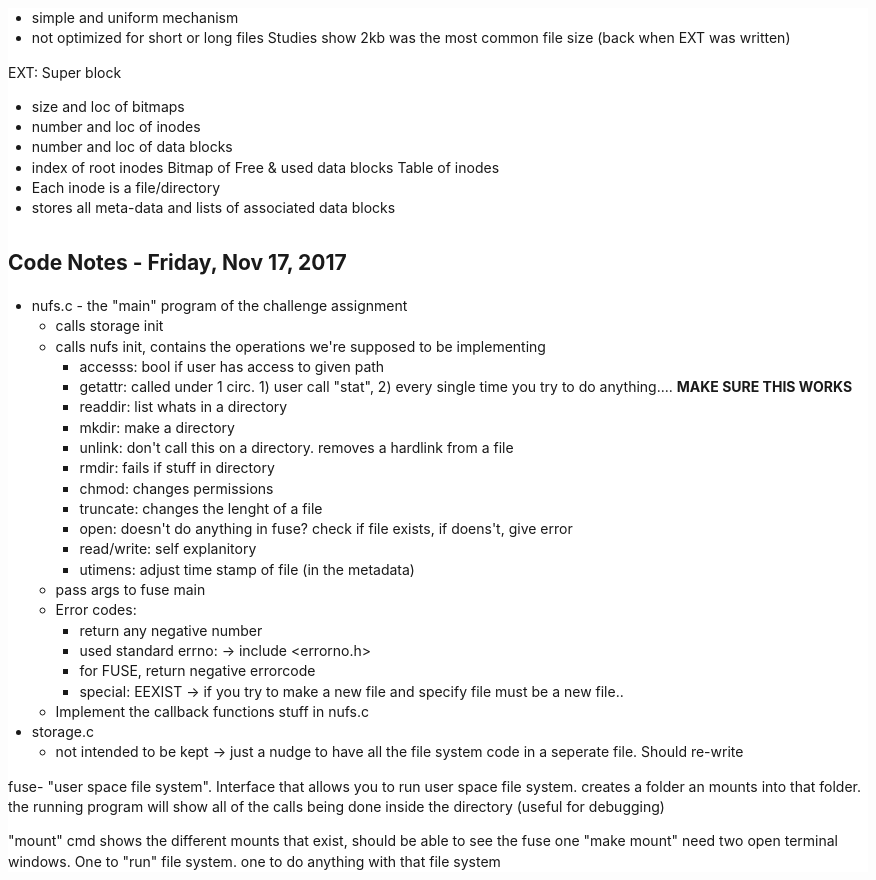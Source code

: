 - simple and uniform mechanism
- not optimized for short or long files
Studies show 2kb was the most common file size (back when EXT was written)

EXT:
Super block
- size and loc of bitmaps
- number and loc of inodes
- number and loc of data blocks
- index of root inodes
Bitmap of Free & used data blocks
Table of inodes
- Each inode is a file/directory
- stores all meta-data and lists of associated data blocks

## Code Notes - Friday, Nov 17, 2017
- nufs.c - the "main" program of the challenge assignment
  - calls storage init
  - calls nufs init, contains the operations we're supposed to be implementing
    - accesss: bool if user has access to given path
    - getattr: called under 1 circ. 1) user call "stat", 2) every single time you
    try to do anything.... **MAKE SURE THIS WORKS**
    - readdir: list whats in a directory
    - mkdir: make a directory
    - unlink: don't call this on a directory. removes a hardlink from a file
    - rmdir: fails if stuff in directory
    - chmod: changes permissions
    - truncate: changes the lenght of a file
    - open: doesn't do anything in fuse? check if file exists, if doens't, give error
    - read/write: self explanitory
    - utimens: adjust time stamp of file (in the metadata)
  - pass args to fuse main
  - Error codes:
    - return any negative number
    - used standard errno: -> include <errorno.h>
    - for FUSE, return negative errorcode
    - special: EEXIST -> if you try to make a new file and specify file must be
    a new file..
  - Implement the callback functions stuff in nufs.c
- storage.c
  - not intended to be kept -> just a nudge to have all the file system code in
    a seperate file. Should re-write

fuse-  "user space file system". Interface that allows you to run user space file
system. creates a folder an mounts into that folder. the running program will
show all of the calls being done inside the directory (useful for debugging)

"mount" cmd shows the different mounts that exist, should be able to see the fuse one
"make mount"
need two open terminal windows. One to "run" file system. one to do anything with
that file system
